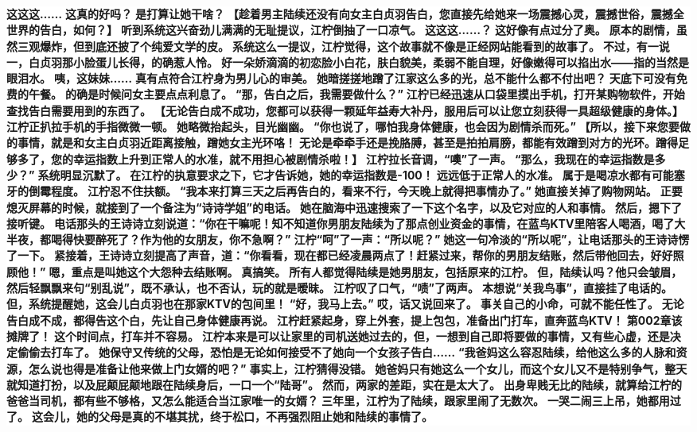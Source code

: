 **这这这……**
**这真的好吗？**
**是打算让她干啥？**
**【趁着男主陆续还没有向女主白贞羽告白，您直接先给她来一场震撼心灵，震撼世俗，震撼全世界的告白，如何？】**
**听到系统这兴奋劲儿满满的无耻提议，江柠倒抽了一口凉气。**
**这这这……？**
**这好像有点过分了奥。**
**原本的剧情，虽然三观爆炸，但到底还披了个纯爱文学的皮。**
**系统这么一提议，江柠觉得，这个故事就不像是正经网站能看到的故事了。**
**不过，有一说一，白贞羽那小脸蛋儿长得，的确惹人怜。**
**好一朵娇滴滴的初恋脸小白花，肤白貌美，柔弱不能自理，好像嫩得可以掐出水——指的当然是眼泪水。**
**咦，这妹妹……**
**真有点符合江柠身为男儿心的审美。**
**她暗搓搓地蹭了江家这么多的光，总不能什么都不付出吧？**
**天底下可没有免费的午餐。**
**的确是时候问女主要点点利息了。**
**“那，告白之后，我需要做什么？”**
**江柠已经迅速从口袋里摸出手机，打开某购物软件，开始查找告白需要用到的东西了。**
**【无论告白成不成功，您都可以获得一颗延年益寿大补丹，服用后可以让您立刻获得一具超级健康的身体。】**
**江柠正扒拉手机的手指微微一顿。**
**她略微抬起头，目光幽幽。**
**“你也说了，哪怕我身体健康，也会因为剧情杀而死。”**
**【所以，接下来您要做的事情，就是和女主白贞羽近距离接触，蹭她女主光环咯！**
**无论是牵牵手还是挽胳膊，甚至是拍拍肩膀，都能有效蹭到对方的光环。蹭得足够多了，您的幸运指数上升到正常人的水准，就不用担心被剧情杀啦！】**
**江柠拉长音调，“噢”了一声。**
**“那么，我现在的幸运指数是多少？”**
**系统明显沉默了。**
**在江柠的执意要求之下，它才告诉她，她的幸运指数是-100！**
**远远低于正常人的水准。**
**属于是喝凉水都有可能塞牙的倒霉程度。**
**江柠忍不住扶额。**
**“我本来打算三天之后再告白的，看来不行，今天晚上就得把事情办了。”**
**她直接关掉了购物网站。**
**正要熄灭屏幕的时候，就接到了一个备注为“诗诗学姐”的电话。**
**她在脑海中迅速搜索了一下这个名字，以及它对应的人和事情。**
**然后，摁下了接听键。**
**电话那头的王诗诗立刻说道：“你在干嘛呢！知不知道你男朋友陆续为了那点创业资金的事情，在蓝鸟KTV里陪客人喝酒，喝了大半夜，都喝得快要醉死了？作为他的女朋友，你不急啊？”**
**江柠“呵”了一声：“所以呢？”**
**她这一句冷淡的“所以呢”，让电话那头的王诗诗愣了一下。**
**紧接着，王诗诗立刻提高了声音，道：“你看看，现在都已经凌晨两点了！赶紧过来，帮你的男朋友结账，然后带他回去，好好照顾他！”**
**嗯，重点是叫她这个大怨种去结账啊。**
**真搞笑。**
**所有人都觉得陆续是她男朋友，包括原来的江柠。**
**但，陆续认吗？他只会皱眉，然后轻飘飘来句“别乱说”，既不承认，也不否认，玩的就是暧昧。**
**江柠叹了口气，“啧”了两声。**
**本想说“关我鸟事”，直接挂了电话的。**
**但，系统提醒她，这会儿白贞羽也在那家KTV的包间里！**
**“好，我马上去。”**
**哎，话又说回来了。**
**事关自己的小命，可就不能任性了。**
**无论告白成不成，都得告这个白，先让自己身体健康再说。**
**江柠赶紧起身，穿上外套，提上包包，准备出门打车，直奔蓝鸟KTV！**
**第002章该摊牌了！**
**这个时间点，打车并不容易。**
**江柠本来是可以让家里的司机送她过去的，但，一想到自己即将要做的事情，又有些心虚，还是决定偷偷去打车了。**
**她保守又传统的父母，恐怕是无论如何接受不了她向一个女孩子告白……**
**“我爸妈这么容忍陆续，给他这么多的人脉和资源，怎么说也得是准备让他来做上门女婿的吧？”**
**事实上，江柠猜得没错。**
**她爸妈只有她这么一个女儿，而这个女儿又不是特别争气，整天就知道打扮，以及屁颠屁颠地跟在陆续身后，一口一个“陆哥”。**
**然而，两家的差距，实在是太大了。**
**出身卑贱无比的陆续，就算给江柠的爸爸当司机，都有些不够格，又怎么能适合当江家唯一的女婿？**
**三年里，江柠为了陆续，跟家里闹了无数次。**
**一哭二闹三上吊，她都用过了。**
**这会儿，她的父母是真的不堪其扰，终于松口，不再强烈阻止她和陆续的事情了。**